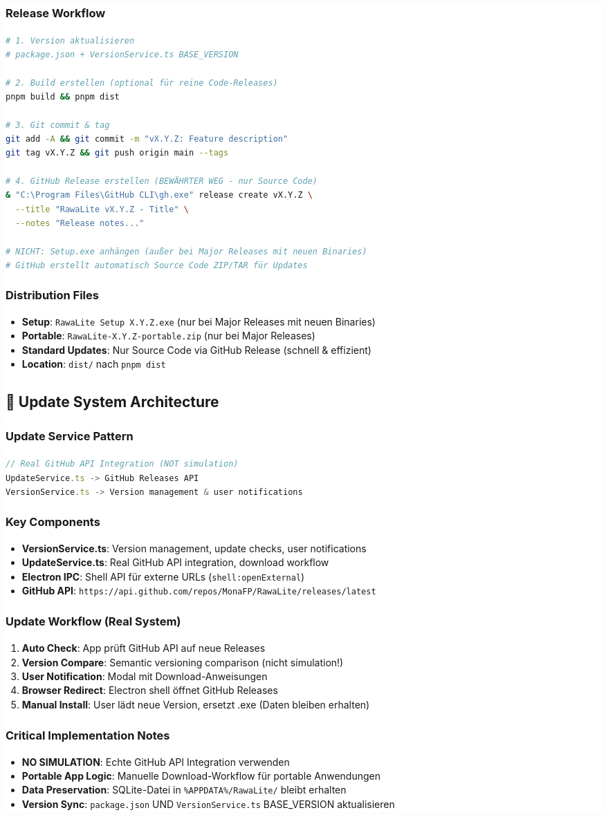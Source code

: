 ### **Release Workflow**
```bash
# 1. Version aktualisieren
# package.json + VersionService.ts BASE_VERSION

# 2. Build erstellen (optional für reine Code-Releases)
pnpm build && pnpm dist

# 3. Git commit & tag
git add -A && git commit -m "vX.Y.Z: Feature description"
git tag vX.Y.Z && git push origin main --tags

# 4. GitHub Release erstellen (BEWÄHRTER WEG - nur Source Code)
& "C:\Program Files\GitHub CLI\gh.exe" release create vX.Y.Z \
  --title "RawaLite vX.Y.Z - Title" \
  --notes "Release notes..."

# NICHT: Setup.exe anhängen (außer bei Major Releases mit neuen Binaries)
# GitHub erstellt automatisch Source Code ZIP/TAR für Updates
```

### **Distribution Files**
- **Setup**: `RawaLite Setup X.Y.Z.exe` (nur bei Major Releases mit neuen Binaries)
- **Portable**: `RawaLite-X.Y.Z-portable.zip` (nur bei Major Releases)
- **Standard Updates**: Nur Source Code via GitHub Release (schnell & effizient)
- **Location**: `dist/` nach `pnpm dist`

## 🔄 **Update System Architecture**

### **Update Service Pattern**
```typescript
// Real GitHub API Integration (NOT simulation)
UpdateService.ts -> GitHub Releases API
VersionService.ts -> Version management & user notifications
```

### **Key Components**
- **VersionService.ts**: Version management, update checks, user notifications
- **UpdateService.ts**: Real GitHub API integration, download workflow
- **Electron IPC**: Shell API für externe URLs (`shell:openExternal`)
- **GitHub API**: `https://api.github.com/repos/MonaFP/RawaLite/releases/latest`

### **Update Workflow (Real System)**
1. **Auto Check**: App prüft GitHub API auf neue Releases
2. **Version Compare**: Semantic versioning comparison (nicht simulation!)
3. **User Notification**: Modal mit Download-Anweisungen
4. **Browser Redirect**: Electron shell öffnet GitHub Releases
5. **Manual Install**: User lädt neue Version, ersetzt .exe (Daten bleiben erhalten)

### **Critical Implementation Notes**
- **NO SIMULATION**: Echte GitHub API Integration verwenden
- **Portable App Logic**: Manuelle Download-Workflow für portable Anwendungen
- **Data Preservation**: SQLite-Datei in `%APPDATA%/RawaLite/` bleibt erhalten
- **Version Sync**: `package.json` UND `VersionService.ts` BASE_VERSION aktualisieren
